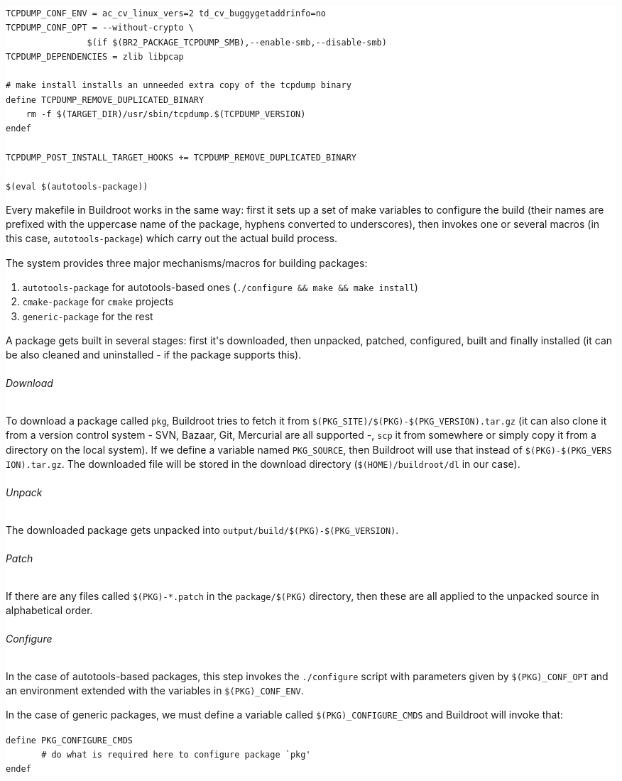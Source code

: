 ```
TCPDUMP_CONF_ENV = ac_cv_linux_vers=2 td_cv_buggygetaddrinfo=no
TCPDUMP_CONF_OPT = --without-crypto \
                $(if $(BR2_PACKAGE_TCPDUMP_SMB),--enable-smb,--disable-smb)
TCPDUMP_DEPENDENCIES = zlib libpcap

# make install installs an unneeded extra copy of the tcpdump binary
define TCPDUMP_REMOVE_DUPLICATED_BINARY
	rm -f $(TARGET_DIR)/usr/sbin/tcpdump.$(TCPDUMP_VERSION)
endef

TCPDUMP_POST_INSTALL_TARGET_HOOKS += TCPDUMP_REMOVE_DUPLICATED_BINARY

$(eval $(autotools-package))
```

Every makefile in Buildroot works in the same way: first it sets up a set of make variables to configure the build (their names are prefixed with the uppercase name of the package, hyphens converted to underscores), then invokes one or several macros (in this case, `autotools-package`) which carry out the actual build process.

The system provides three major mechanisms/macros for building packages:

1. `autotools-package` for autotools-based ones (`./configure && make && make install`)
2. `cmake-package` for `cmake` projects
3. `generic-package` for the rest

A package gets built in several stages: first it's downloaded, then unpacked, patched, configured, built and finally installed (it can be also cleaned and uninstalled - if the package supports this).

###### Download

To download a package called `pkg`, Buildroot tries to fetch it from `$(PKG_SITE)/$(PKG)-$(PKG_VERSION).tar.gz` (it can also clone it from a version control system - SVN, Bazaar, Git, Mercurial are all supported -, `scp` it from somewhere or simply copy it from a directory on the local system). If we define a variable named `PKG_SOURCE`, then Buildroot will use that instead of `$(PKG)-$(PKG_VERSION).tar.gz`. The downloaded file will be stored in the download directory (`$(HOME)/buildroot/dl` in our case).

###### Unpack

The downloaded package gets unpacked into `output/build/$(PKG)-$(PKG_VERSION)`.

###### Patch

If there are any files called `$(PKG)-*.patch` in the `package/$(PKG)` directory, then these are all applied to the unpacked source in alphabetical order.

###### Configure

In the case of autotools-based packages, this step invokes the `./configure` script with parameters given by `$(PKG)_CONF_OPT` and an environment extended with the variables in `$(PKG)_CONF_ENV`.

In the case of generic packages, we must define a variable called `$(PKG)_CONFIGURE_CMDS` and Buildroot will invoke that:

```
define PKG_CONFIGURE_CMDS
       # do what is required here to configure package `pkg'
endef
```
